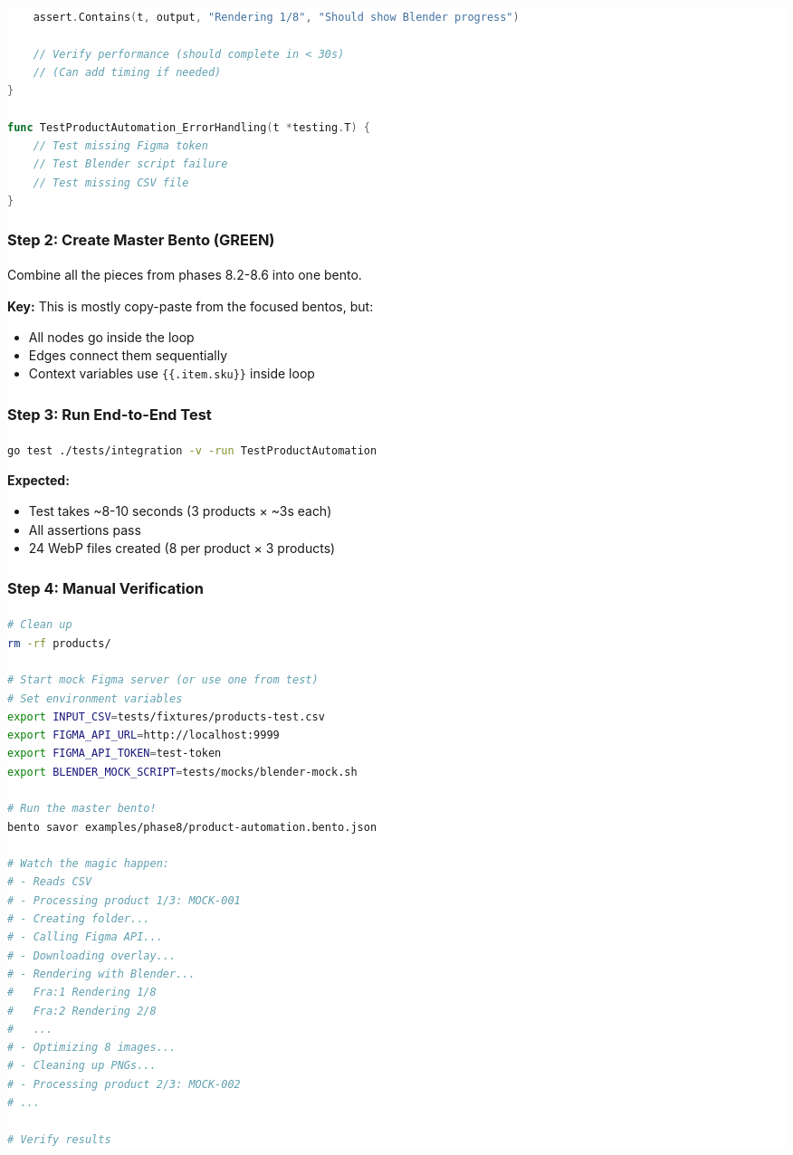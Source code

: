 ```go
	assert.Contains(t, output, "Rendering 1/8", "Should show Blender progress")

	// Verify performance (should complete in < 30s)
	// (Can add timing if needed)
}

func TestProductAutomation_ErrorHandling(t *testing.T) {
	// Test missing Figma token
	// Test Blender script failure
	// Test missing CSV file
}
```

### Step 2: Create Master Bento (GREEN)

Combine all the pieces from phases 8.2-8.6 into one bento.

**Key:** This is mostly copy-paste from the focused bentos, but:
- All nodes go inside the loop
- Edges connect them sequentially
- Context variables use `{{.item.sku}}` inside loop

### Step 3: Run End-to-End Test

```bash
go test ./tests/integration -v -run TestProductAutomation
```

**Expected:**
- Test takes ~8-10 seconds (3 products × ~3s each)
- All assertions pass
- 24 WebP files created (8 per product × 3 products)

### Step 4: Manual Verification

```bash
# Clean up
rm -rf products/

# Start mock Figma server (or use one from test)
# Set environment variables
export INPUT_CSV=tests/fixtures/products-test.csv
export FIGMA_API_URL=http://localhost:9999
export FIGMA_API_TOKEN=test-token
export BLENDER_MOCK_SCRIPT=tests/mocks/blender-mock.sh

# Run the master bento!
bento savor examples/phase8/product-automation.bento.json

# Watch the magic happen:
# - Reads CSV
# - Processing product 1/3: MOCK-001
# - Creating folder...
# - Calling Figma API...
# - Downloading overlay...
# - Rendering with Blender...
#   Fra:1 Rendering 1/8
#   Fra:2 Rendering 2/8
#   ...
# - Optimizing 8 images...
# - Cleaning up PNGs...
# - Processing product 2/3: MOCK-002
# ...

# Verify results
```
